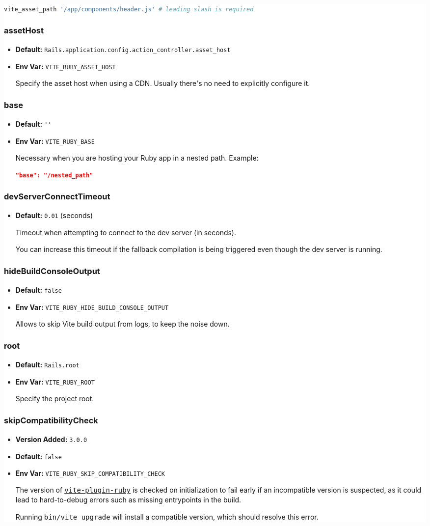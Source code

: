   ```ruby
  vite_asset_path '/app/components/header.js' # leading slash is required
  ```

### assetHost

- **Default:** `Rails.application.config.action_controller.asset_host`
- **Env Var:** `VITE_RUBY_ASSET_HOST`

  Specify the asset host when using a CDN. Usually there's no need to explicitly configure it.

### base

- **Default:** `''`
- **Env Var:** `VITE_RUBY_BASE`

  Necessary when you are hosting your Ruby app in a nested path. Example:

  ```json
  "base": "/nested_path"
  ```

### devServerConnectTimeout

- **Default:** `0.01` (seconds)

  Timeout when attempting to connect to the dev server (in seconds).

  You can increase this timeout if the fallback compilation is being triggered
  even though the dev server is running.

### hideBuildConsoleOutput

- **Default:** `false`
- **Env Var:** `VITE_RUBY_HIDE_BUILD_CONSOLE_OUTPUT`

  Allows to skip Vite build output from logs, to keep the noise down.

### root

- **Default:** `Rails.root`
- **Env Var:** `VITE_RUBY_ROOT`

  Specify the project root.

### skipCompatibilityCheck

- **Version Added:** `3.0.0`
- **Default:** `false`
- **Env Var:** `VITE_RUBY_SKIP_COMPATIBILITY_CHECK`

  The version of <kbd>[vite-plugin-ruby]</kbd> is checked on initialization to
  fail early if an incompatible version is suspected, as it could lead to
  hard-to-debug errors such as missing entrypoints in the build.

  Running <kbd>bin/vite upgrade</kbd> will install a compatible
  version, which should resolve this error.


[installation]: /guide/#installation-💿
[config reference]: https://vitejs.dev/config/
[plugins]: https://vitejs.dev/plugins/
[entrypoints]: /guide/development.html#entrypoints-⤵%EF%B8%8F
[json config]: /config/#shared-configuration-file-%f0%9f%93%84
[sourceCodeDir]: /config/#sourcecodedir
[autoBuild]: /config/#autobuild
[entrypointsDir]: /config/#entrypointsdir
[publicOutputDir]: /config/#publicoutputdir
[additionalEntrypoints]: /config/#additionalentrypoints
[watchAdditionalPaths]: /config/#watchadditionalpaths
[publicDir]: /config/#publicdir
[root]: /config/#root
[https]: /config/#https
[alignment with Rails defaults]: https://github.com/rails/webpacker/issues/769
[source maps]: https://vitejs.dev/config/#build-sourcemap
[import aliases]: /guide/development.html#import-aliases-👉
[reference these files]: https://github.com/ElMassimo/vite_ruby/blob/main/vite-plugin-ruby/example/app/frontend/entrypoints/main.ts#L4
[resolve.alias]: https://vitejs.dev/config/#resolve-alias
[tag helpers]: /guide/development.html#tag-helpers-🏷
[vite-plugin-ruby]: https://github.com/ElMassimo/vite_ruby/tree/main/vite-plugin-ruby
[Vite config file]: /config/#configuring-vite-⚡
[runtime env var]: https://github.com/ElMassimo/vite_ruby/discussions/159#discussioncomment-1841817
[emptyOutDir]: https://vitejs.dev/config/#build-emptyoutdir
[ssrEntrypoint]: /config/#ssrentrypoint
[ssrOutputDir]: /config/#ssroutputdir
[ssr mode]: https://vitejs.dev/guide/ssr.html#server-side-rendering
[inertia-ssr]: https://github.com/ElMassimo/inertia-rails-ssr-template
[deployment]: /guide/deployment.html#deployment-🚀